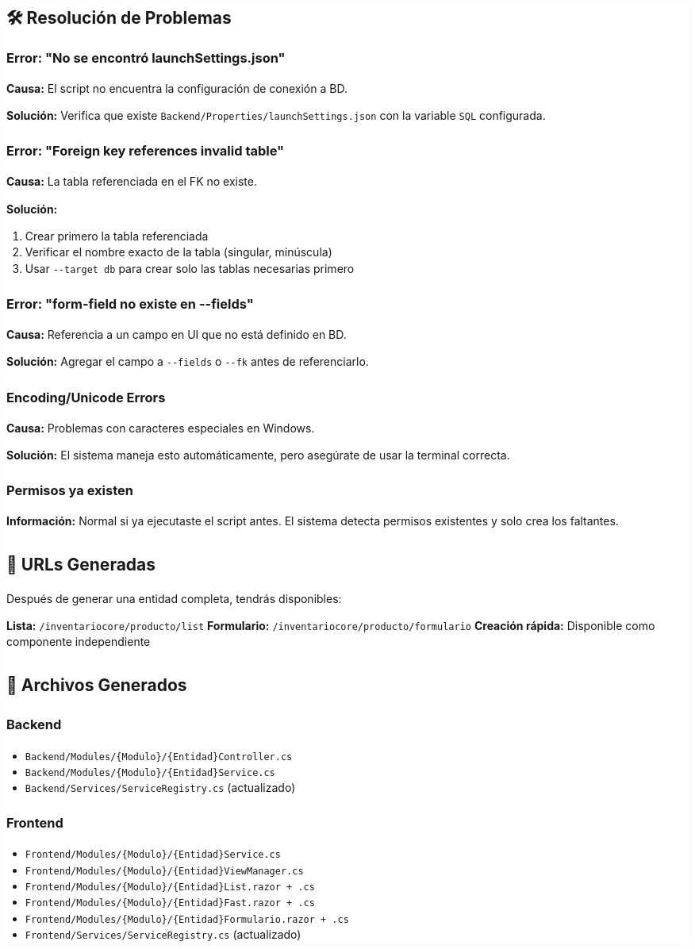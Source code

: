 ## 🛠️ Resolución de Problemas

### Error: "No se encontró launchSettings.json"

**Causa:** El script no encuentra la configuración de conexión a BD.

**Solución:** Verifica que existe `Backend/Properties/launchSettings.json` con la variable `SQL` configurada.

### Error: "Foreign key references invalid table"

**Causa:** La tabla referenciada en el FK no existe.

**Solución:** 
1. Crear primero la tabla referenciada
2. Verificar el nombre exacto de la tabla (singular, minúscula)
3. Usar `--target db` para crear solo las tablas necesarias primero

### Error: "form-field no existe en --fields"

**Causa:** Referencia a un campo en UI que no está definido en BD.

**Solución:** Agregar el campo a `--fields` o `--fk` antes de referenciarlo.

### Encoding/Unicode Errors

**Causa:** Problemas con caracteres especiales en Windows.

**Solución:** El sistema maneja esto automáticamente, pero asegúrate de usar la terminal correcta.

### Permisos ya existen

**Información:** Normal si ya ejecutaste el script antes. El sistema detecta permisos existentes y solo crea los faltantes.

## 🎯 URLs Generadas

Después de generar una entidad completa, tendrás disponibles:

**Lista:** `/inventariocore/producto/list`
**Formulario:** `/inventariocore/producto/formulario`
**Creación rápida:** Disponible como componente independiente

## 📁 Archivos Generados

### Backend
- `Backend/Modules/{Modulo}/{Entidad}Controller.cs`
- `Backend/Modules/{Modulo}/{Entidad}Service.cs`
- `Backend/Services/ServiceRegistry.cs` (actualizado)

### Frontend
- `Frontend/Modules/{Modulo}/{Entidad}Service.cs`
- `Frontend/Modules/{Modulo}/{Entidad}ViewManager.cs`
- `Frontend/Modules/{Modulo}/{Entidad}List.razor + .cs`
- `Frontend/Modules/{Modulo}/{Entidad}Fast.razor + .cs`
- `Frontend/Modules/{Modulo}/{Entidad}Formulario.razor + .cs`
- `Frontend/Services/ServiceRegistry.cs` (actualizado)
